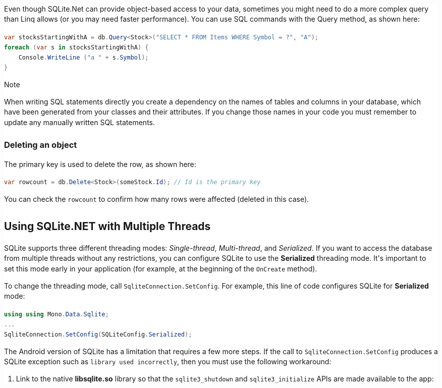 Even though SQLite.Net can provide object-based access to your data,
sometimes you might need to do a more complex query than Linq allows
(or you may need faster performance). You can use SQL commands with the
Query method, as shown here:

```csharp
var stocksStartingWithA = db.Query<Stock>("SELECT * FROM Items WHERE Symbol = ?", "A");
foreach (var s in stocksStartingWithA) {
    Console.WriteLine ("a " + s.Symbol);
}
```

> [!NOTE]
> When writing SQL statements directly you create a
> dependency on the names of tables and columns in your database, which
> have been generated from your classes and their attributes. If you
> change those names in your code you must remember to update any
> manually written SQL statements.

### Deleting an object

The primary key is used to delete the row, as shown here:

```csharp
var rowcount = db.Delete<Stock>(someStock.Id); // Id is the primary key
```

You can check the `rowcount` to confirm how many rows were affected
(deleted in this case).

## Using SQLite.NET with Multiple Threads

SQLite supports three different threading modes: *Single-thread*,
*Multi-thread*, and *Serialized*. If you want to access the database
from multiple threads without any restrictions, you can configure
SQLite to use the **Serialized** threading mode. It's important to set
this mode early in your application (for example, at the beginning of
the `OnCreate` method).

To change the threading mode, call `SqliteConnection.SetConfig`. For
example, this line of code configures SQLite for **Serialized** mode:

```csharp
using using Mono.Data.Sqlite;
...
SqliteConnection.SetConfig(SQLiteConfig.Serialized);
```

The Android version of SQLite has a limitation that requires a few more
steps. If the call to `SqliteConnection.SetConfig` produces a SQLite
exception such as `library used incorrectly`, then you must use the
following workaround:

1. Link to the native **libsqlite.so** library so that the
   `sqlite3_shutdown` and `sqlite3_initialize` APIs are made
    available to the app:
